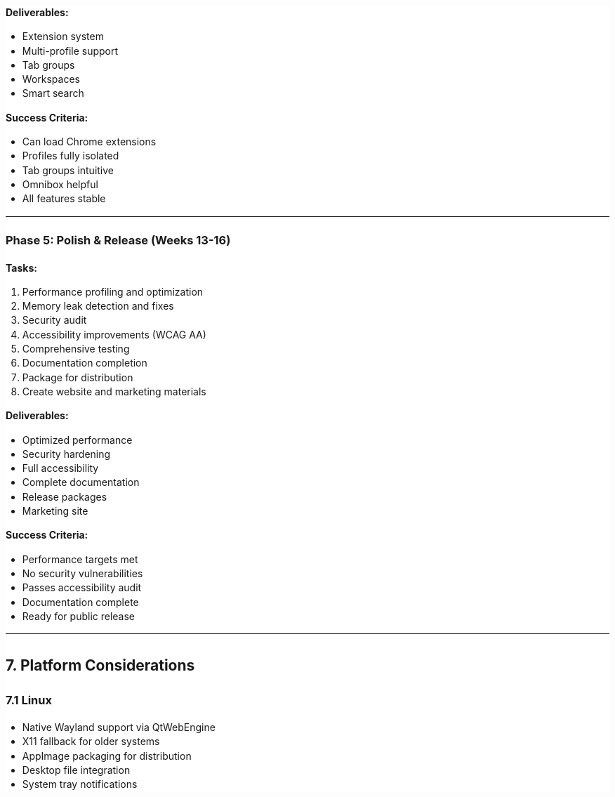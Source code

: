 **Deliverables:**
- Extension system
- Multi-profile support
- Tab groups
- Workspaces
- Smart search

**Success Criteria:**
- Can load Chrome extensions
- Profiles fully isolated
- Tab groups intuitive
- Omnibox helpful
- All features stable

---

### Phase 5: Polish & Release (Weeks 13-16)

**Tasks:**
1. Performance profiling and optimization
2. Memory leak detection and fixes
3. Security audit
4. Accessibility improvements (WCAG AA)
5. Comprehensive testing
6. Documentation completion
7. Package for distribution
8. Create website and marketing materials

**Deliverables:**
- Optimized performance
- Security hardening
- Full accessibility
- Complete documentation
- Release packages
- Marketing site

**Success Criteria:**
- Performance targets met
- No security vulnerabilities
- Passes accessibility audit
- Documentation complete
- Ready for public release

---

## 7. Platform Considerations

### 7.1 Linux
- Native Wayland support via QtWebEngine
- X11 fallback for older systems
- AppImage packaging for distribution
- Desktop file integration
- System tray notifications
